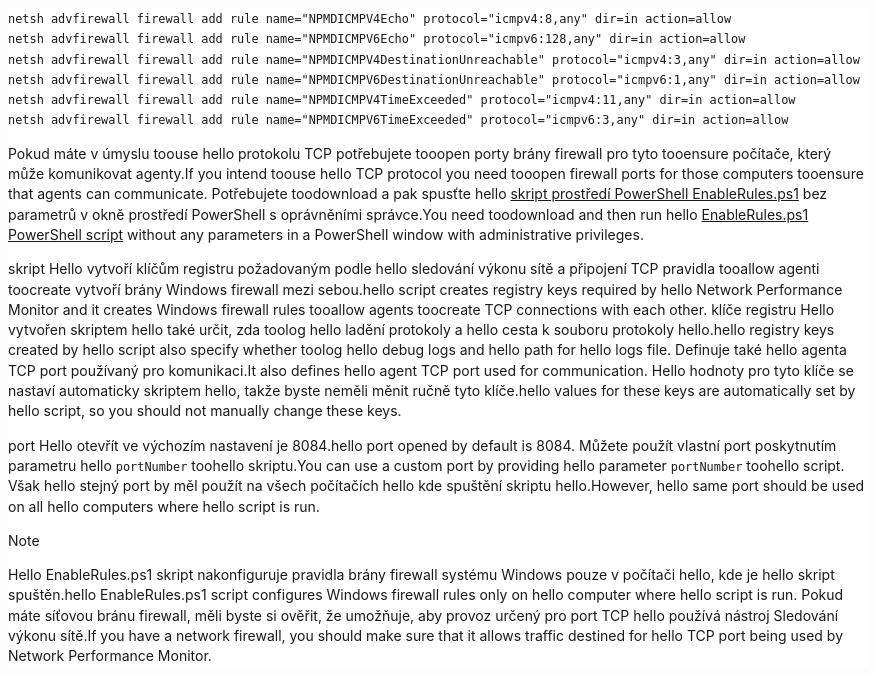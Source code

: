 ```
netsh advfirewall firewall add rule name="NPMDICMPV4Echo" protocol="icmpv4:8,any" dir=in action=allow
netsh advfirewall firewall add rule name="NPMDICMPV6Echo" protocol="icmpv6:128,any" dir=in action=allow
netsh advfirewall firewall add rule name="NPMDICMPV4DestinationUnreachable" protocol="icmpv4:3,any" dir=in action=allow
netsh advfirewall firewall add rule name="NPMDICMPV6DestinationUnreachable" protocol="icmpv6:1,any" dir=in action=allow
netsh advfirewall firewall add rule name="NPMDICMPV4TimeExceeded" protocol="icmpv4:11,any" dir=in action=allow
netsh advfirewall firewall add rule name="NPMDICMPV6TimeExceeded" protocol="icmpv6:3,any" dir=in action=allow
```


<span data-ttu-id="9ee5c-149">Pokud máte v úmyslu toouse hello protokolu TCP potřebujete tooopen porty brány firewall pro tyto tooensure počítače, který může komunikovat agenty.</span><span class="sxs-lookup"><span data-stu-id="9ee5c-149">If you intend toouse hello TCP protocol you need tooopen firewall ports for those computers tooensure that agents can communicate.</span></span> <span data-ttu-id="9ee5c-150">Potřebujete toodownload a pak spusťte hello [skript prostředí PowerShell EnableRules.ps1](https://gallery.technet.microsoft.com/OMS-Network-Performance-04a66634) bez parametrů v okně prostředí PowerShell s oprávněními správce.</span><span class="sxs-lookup"><span data-stu-id="9ee5c-150">You need toodownload and then run hello [EnableRules.ps1 PowerShell script](https://gallery.technet.microsoft.com/OMS-Network-Performance-04a66634) without any parameters in a PowerShell window with administrative privileges.</span></span>

<span data-ttu-id="9ee5c-151">skript Hello vytvoří klíčům registru požadovaným podle hello sledování výkonu sítě a připojení TCP pravidla tooallow agenti toocreate vytvoří brány Windows firewall mezi sebou.</span><span class="sxs-lookup"><span data-stu-id="9ee5c-151">hello script creates registry keys required by hello Network Performance Monitor and it creates Windows firewall rules tooallow agents toocreate TCP connections with each other.</span></span> <span data-ttu-id="9ee5c-152">klíče registru Hello vytvořen skriptem hello také určit, zda toolog hello ladění protokoly a hello cesta k souboru protokoly hello.</span><span class="sxs-lookup"><span data-stu-id="9ee5c-152">hello registry keys created by hello script also specify whether toolog hello debug logs and hello path for hello logs file.</span></span> <span data-ttu-id="9ee5c-153">Definuje také hello agenta TCP port používaný pro komunikaci.</span><span class="sxs-lookup"><span data-stu-id="9ee5c-153">It also defines hello agent TCP port used for communication.</span></span> <span data-ttu-id="9ee5c-154">Hello hodnoty pro tyto klíče se nastaví automaticky skriptem hello, takže byste neměli měnit ručně tyto klíče.</span><span class="sxs-lookup"><span data-stu-id="9ee5c-154">hello values for these keys are automatically set by hello script, so you should not manually change these keys.</span></span>

<span data-ttu-id="9ee5c-155">port Hello otevřít ve výchozím nastavení je 8084.</span><span class="sxs-lookup"><span data-stu-id="9ee5c-155">hello port opened by default is 8084.</span></span> <span data-ttu-id="9ee5c-156">Můžete použít vlastní port poskytnutím parametru hello `portNumber` toohello skriptu.</span><span class="sxs-lookup"><span data-stu-id="9ee5c-156">You can use a custom port by providing hello parameter `portNumber` toohello script.</span></span> <span data-ttu-id="9ee5c-157">Však hello stejný port by měl použít na všech počítačích hello kde spuštění skriptu hello.</span><span class="sxs-lookup"><span data-stu-id="9ee5c-157">However, hello same port should be used on all hello computers where hello script is run.</span></span>

> [!NOTE]
> <span data-ttu-id="9ee5c-158">Hello EnableRules.ps1 skript nakonfiguruje pravidla brány firewall systému Windows pouze v počítači hello, kde je hello skript spuštěn.</span><span class="sxs-lookup"><span data-stu-id="9ee5c-158">hello EnableRules.ps1 script configures Windows firewall rules only on hello computer where hello script is run.</span></span> <span data-ttu-id="9ee5c-159">Pokud máte síťovou bránu firewall, měli byste si ověřit, že umožňuje, aby provoz určený pro port TCP hello používá nástroj Sledování výkonu sítě.</span><span class="sxs-lookup"><span data-stu-id="9ee5c-159">If you have a network firewall, you should make sure that it allows traffic destined for hello TCP port being used by Network Performance Monitor.</span></span>
>
>
